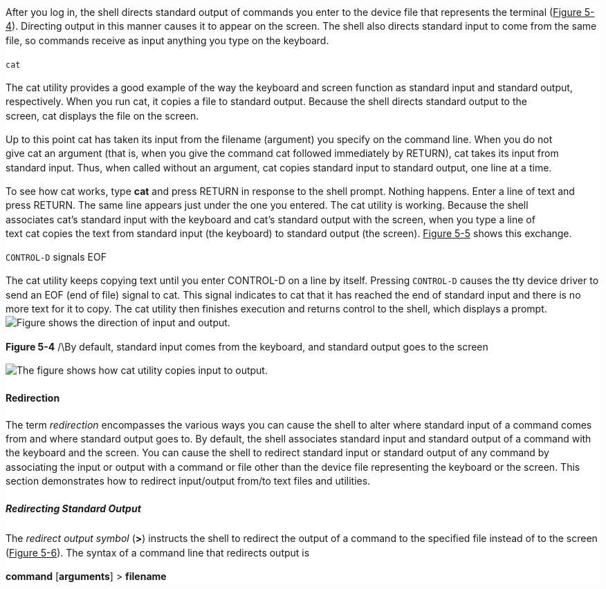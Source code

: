 After you log in, the shell directs standard output of commands you enter to the device file that represents the terminal ([Figure 5-4](https://learning.oreilly.com/library/view/a-practical-guide/9780134774626/ch05.xhtml#fig5_4)). Directing output in this manner causes it to appear on the screen. The shell also directs standard input to come from the same file, so commands receive as input anything you type on the keyboard.

`cat`

The cat utility provides a good example of the way the keyboard and screen function as standard input and standard output, respectively. When you run cat, it copies a file to standard output. Because the shell directs standard output to the screen, cat displays the file on the screen.

Up to this point cat has taken its input from the filename (argument) you specify on the command line. When you do not give cat an argument (that is, when you give the command cat followed immediately by RETURN), cat takes its input from standard input. Thus, when called without an argument, cat copies standard input to standard output, one line at a time.

To see how cat works, type **cat** and press RETURN in response to the shell prompt. Nothing happens. Enter a line of text and press RETURN. The same line appears just under the one you entered. The cat utility is working. Because the shell associates cat’s standard input with the keyboard and cat’s standard output with the screen, when you type a line of text cat copies the text from standard input (the keyboard) to standard output (the screen). [Figure 5-5](https://learning.oreilly.com/library/view/a-practical-guide/9780134774626/ch05.xhtml#fig5_5) shows this exchange.

`CONTROL-D` signals EOF

The cat utility keeps copying text until you enter CONTROL-D on a line by itself. Pressing `CONTROL-D` causes the tty device driver to send an EOF (end of file) signal to cat. This signal indicates to cat that it has reached the end of standard input and there is no more text for it to copy. The cat utility then finishes execution and returns control to the shell, which displays a prompt.
![Figure shows the direction of input and output.](https://learning.oreilly.com/api/v2/epubs/urn:orm:book:9780134774626/files/graphics/05fig04.jpg)

**Figure 5-4** /\By default, standard input comes from the keyboard, and standard output goes to the screen

![The figure shows how cat utility copies input to output.](https://learning.oreilly.com/api/v2/epubs/urn:orm:book:9780134774626/files/graphics/05fig05.jpg)



#### Redirection

The term _redirection_ encompasses the various ways you can cause the shell to alter where standard input of a command comes from and where standard output goes to. By default, the shell associates standard input and standard output of a command with the keyboard and the screen. You can cause the shell to redirect standard input or standard output of any command by associating the input or output with a command or file other than the device file representing the keyboard or the screen. This section demonstrates how to redirect input/output from/to text files and utilities.

##### Redirecting Standard Output

The _redirect output symbol_ (**>**) instructs the shell to redirect the output of a command to the specified file instead of to the screen ([Figure 5-6](https://learning.oreilly.com/library/view/a-practical-guide/9780134774626/ch05.xhtml#fig5_6)). The syntax of a command line that redirects output is

**command** [**arguments**] > **filename**
